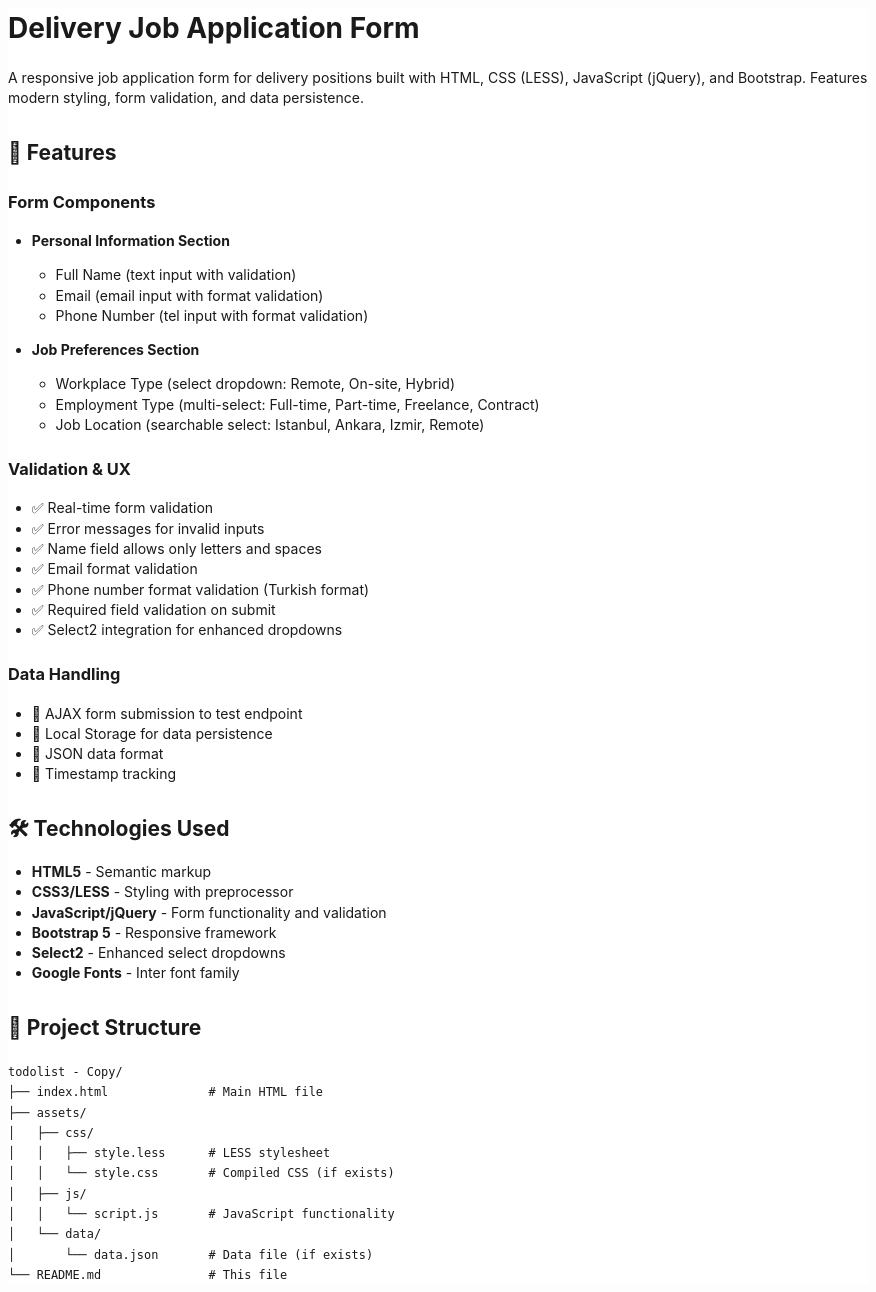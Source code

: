 # Delivery Job Application Form

A responsive job application form for delivery positions built with HTML, CSS (LESS), JavaScript (jQuery), and Bootstrap. Features modern styling, form validation, and data persistence.

## 🚀 Features

### Form Components
- **Personal Information Section**
  - Full Name (text input with validation)
  - Email (email input with format validation)
  - Phone Number (tel input with format validation)

- **Job Preferences Section**
  - Workplace Type (select dropdown: Remote, On-site, Hybrid)
  - Employment Type (multi-select: Full-time, Part-time, Freelance, Contract)
  - Job Location (searchable select: Istanbul, Ankara, Izmir, Remote)

### Validation & UX
- ✅ Real-time form validation
- ✅ Error messages for invalid inputs
- ✅ Name field allows only letters and spaces
- ✅ Email format validation
- ✅ Phone number format validation (Turkish format)
- ✅ Required field validation on submit
- ✅ Select2 integration for enhanced dropdowns

### Data Handling
- 📡 AJAX form submission to test endpoint
- 💾 Local Storage for data persistence
- 🔄 JSON data format
- 📅 Timestamp tracking

## 🛠️ Technologies Used

- **HTML5** - Semantic markup
- **CSS3/LESS** - Styling with preprocessor
- **JavaScript/jQuery** - Form functionality and validation
- **Bootstrap 5** - Responsive framework
- **Select2** - Enhanced select dropdowns
- **Google Fonts** - Inter font family

## 📁 Project Structure

```
todolist - Copy/
├── index.html              # Main HTML file
├── assets/
│   ├── css/
│   │   ├── style.less      # LESS stylesheet
│   │   └── style.css       # Compiled CSS (if exists)
│   ├── js/
│   │   └── script.js       # JavaScript functionality
│   └── data/
│       └── data.json       # Data file (if exists)
└── README.md               # This file
```

